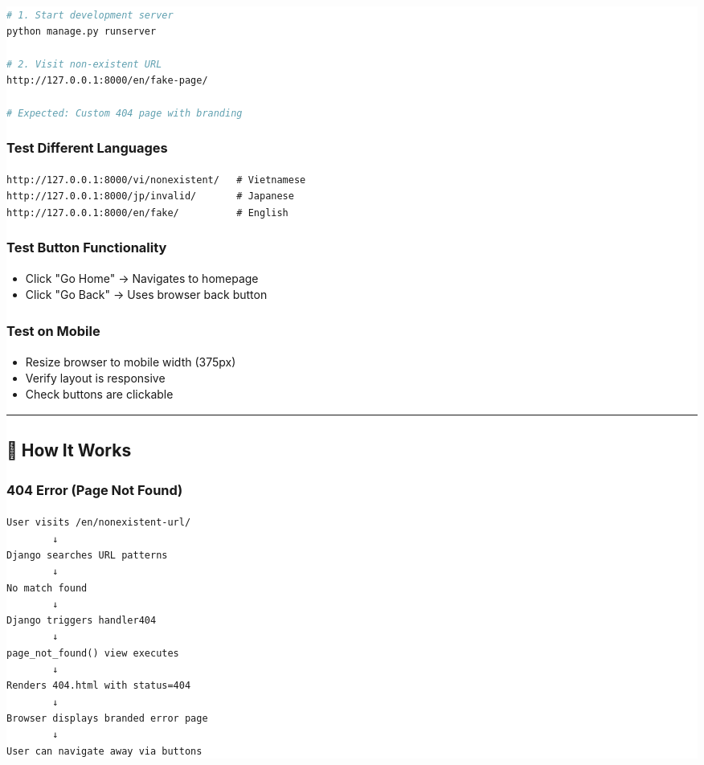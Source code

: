 ```bash
# 1. Start development server
python manage.py runserver

# 2. Visit non-existent URL
http://127.0.0.1:8000/en/fake-page/

# Expected: Custom 404 page with branding
```

### Test Different Languages

```
http://127.0.0.1:8000/vi/nonexistent/   # Vietnamese
http://127.0.0.1:8000/jp/invalid/       # Japanese
http://127.0.0.1:8000/en/fake/          # English
```

### Test Button Functionality

-   Click "Go Home" → Navigates to homepage
-   Click "Go Back" → Uses browser back button

### Test on Mobile

-   Resize browser to mobile width (375px)
-   Verify layout is responsive
-   Check buttons are clickable

---

## 🔄 How It Works

### 404 Error (Page Not Found)

```
User visits /en/nonexistent-url/
        ↓
Django searches URL patterns
        ↓
No match found
        ↓
Django triggers handler404
        ↓
page_not_found() view executes
        ↓
Renders 404.html with status=404
        ↓
Browser displays branded error page
        ↓
User can navigate away via buttons
```

